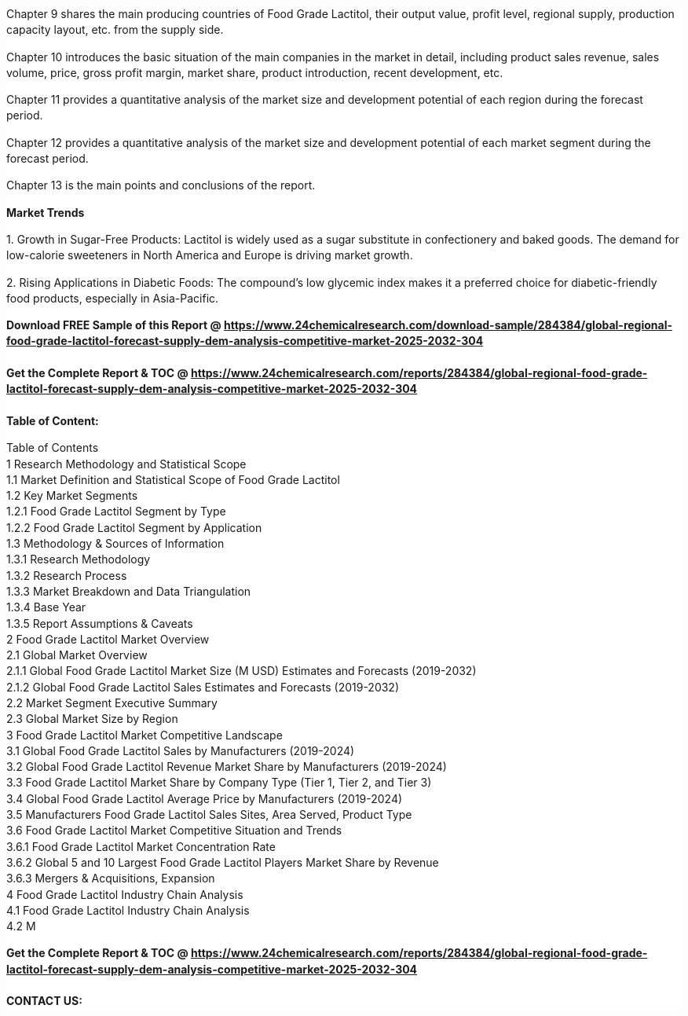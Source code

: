 </p><p>Chapter 9 shares the main producing countries of Food Grade Lactitol, their output value, profit level, regional supply, production capacity layout, etc. from the supply side.</p><p>
</p><p>Chapter 10 introduces the basic situation of the main companies in the market in detail, including product sales revenue, sales volume, price, gross profit margin, market share, product introduction, recent development, etc.</p><p>
</p><p>Chapter 11 provides a quantitative analysis of the market size and development potential of each region during the forecast period.</p><p>
</p><p>Chapter 12 provides a quantitative analysis of the market size and development potential of each market segment during the forecast period.</p><p>
</p><p>Chapter 13 is the main points and conclusions of the report.</p><p>
</p><p></p><p>
<strong>Market Trends</strong></p><p>
</p><p></p><p>
</p><p>1. Growth in Sugar-Free Products: Lactitol is widely used as a sugar substitute in confectionery and baked goods. The demand for low-calorie sweeteners in North America and Europe is driving market growth.</p><p>
</p><p>2. Rising Applications in Diabetic Foods: The compound’s low glycemic index makes it a preferred choice for diabetic-friendly food products, especially in Asia-Pacific.</p><p>

</p><div><b>Download FREE Sample of this Report @ 
            <a href="https://www.24chemicalresearch.com/download-sample/284384/global-regional-food-grade-lactitol-forecast-supply-dem-analysis-competitive-market-2025-2032-304">
            https://www.24chemicalresearch.com/download-sample/284384/global-regional-food-grade-lactitol-forecast-supply-dem-analysis-competitive-market-2025-2032-304</a></b></div><br><div><b>Get the Complete Report & TOC @ 
            <a href="https://www.24chemicalresearch.com/reports/284384/global-regional-food-grade-lactitol-forecast-supply-dem-analysis-competitive-market-2025-2032-304">
            https://www.24chemicalresearch.com/reports/284384/global-regional-food-grade-lactitol-forecast-supply-dem-analysis-competitive-market-2025-2032-304</a></b></div><br>
            <b>Table of Content:</b><p>Table of Contents<br />
1 Research Methodology and Statistical Scope<br />
1.1 Market Definition and Statistical Scope of Food Grade Lactitol<br />
1.2 Key Market Segments<br />
1.2.1 Food Grade Lactitol Segment by Type<br />
1.2.2 Food Grade Lactitol Segment by Application<br />
1.3 Methodology & Sources of Information<br />
1.3.1 Research Methodology<br />
1.3.2 Research Process<br />
1.3.3 Market Breakdown and Data Triangulation<br />
1.3.4 Base Year<br />
1.3.5 Report Assumptions & Caveats<br />
2 Food Grade Lactitol Market Overview<br />
2.1 Global Market Overview<br />
2.1.1 Global Food Grade Lactitol Market Size (M USD) Estimates and Forecasts (2019-2032)<br />
2.1.2 Global Food Grade Lactitol Sales Estimates and Forecasts (2019-2032)<br />
2.2 Market Segment Executive Summary<br />
2.3 Global Market Size by Region<br />
3 Food Grade Lactitol Market Competitive Landscape<br />
3.1 Global Food Grade Lactitol Sales by Manufacturers (2019-2024)<br />
3.2 Global Food Grade Lactitol Revenue Market Share by Manufacturers (2019-2024)<br />
3.3 Food Grade Lactitol Market Share by Company Type (Tier 1, Tier 2, and Tier 3)<br />
3.4 Global Food Grade Lactitol Average Price by Manufacturers (2019-2024)<br />
3.5 Manufacturers Food Grade Lactitol Sales Sites, Area Served, Product Type<br />
3.6 Food Grade Lactitol Market Competitive Situation and Trends<br />
3.6.1 Food Grade Lactitol Market Concentration Rate<br />
3.6.2 Global 5 and 10 Largest Food Grade Lactitol Players Market Share by Revenue<br />
3.6.3 Mergers & Acquisitions, Expansion<br />
4 Food Grade Lactitol Industry Chain Analysis<br />
4.1 Food Grade Lactitol Industry Chain Analysis<br />
4.2 M</p><div><b>Get the Complete Report & TOC @ 
            <a href="https://www.24chemicalresearch.com/reports/284384/global-regional-food-grade-lactitol-forecast-supply-dem-analysis-competitive-market-2025-2032-304">
            https://www.24chemicalresearch.com/reports/284384/global-regional-food-grade-lactitol-forecast-supply-dem-analysis-competitive-market-2025-2032-304</a></b></div><br><b>CONTACT US:</b><br>
